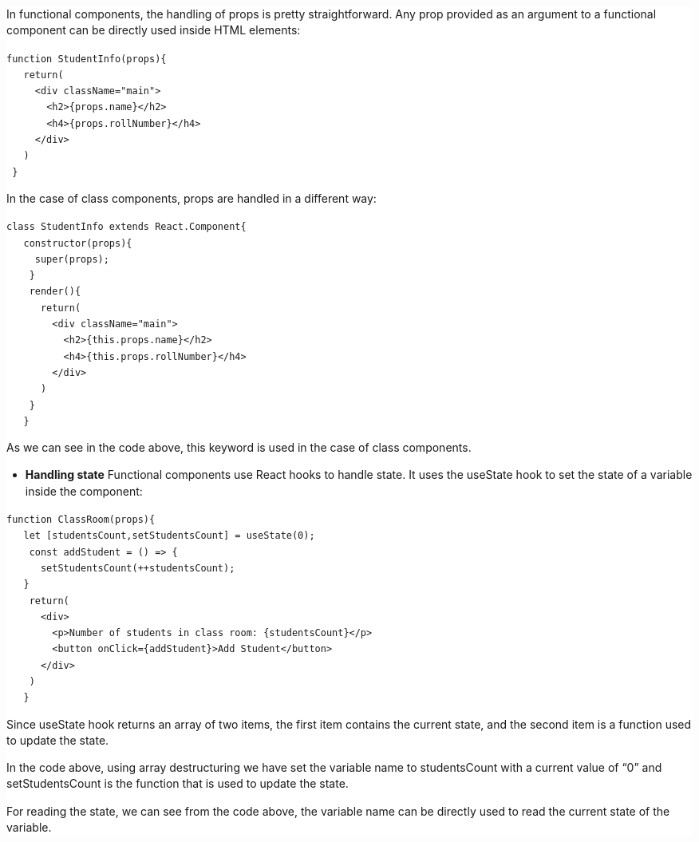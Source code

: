 In functional components, the handling of props is pretty straightforward. Any prop provided as an argument to a functional component can be directly used inside HTML elements:
```
function StudentInfo(props){
   return(
     <div className="main">
       <h2>{props.name}</h2>
       <h4>{props.rollNumber}</h4>
     </div>
   )
 }
```
In the case of class components, props are handled in a different way:
```
class StudentInfo extends React.Component{
   constructor(props){
     super(props);
    }
    render(){
      return(
        <div className="main">
          <h2>{this.props.name}</h2>
          <h4>{this.props.rollNumber}</h4> 
        </div>
      )
    }
   }
```
As we can see in the code above, this keyword is used in the case of class components.

- **Handling state**
Functional components use React hooks to handle state. It uses the useState hook to set the state of a variable inside the component:
```
function ClassRoom(props){
   let [studentsCount,setStudentsCount] = useState(0);
    const addStudent = () => {
      setStudentsCount(++studentsCount);
   }
    return(
      <div>
        <p>Number of students in class room: {studentsCount}</p>
        <button onClick={addStudent}>Add Student</button>
      </div>
    )
   }
```
Since useState hook returns an array of two items, the first item contains the current state, and the second item is a function used to update the state.

In the code above, using array destructuring we have set the variable name to studentsCount with a current value of “0” and setStudentsCount is the function that is used to update the state.

For reading the state, we can see from the code above, the variable name can be directly used to read the current state of the variable.
